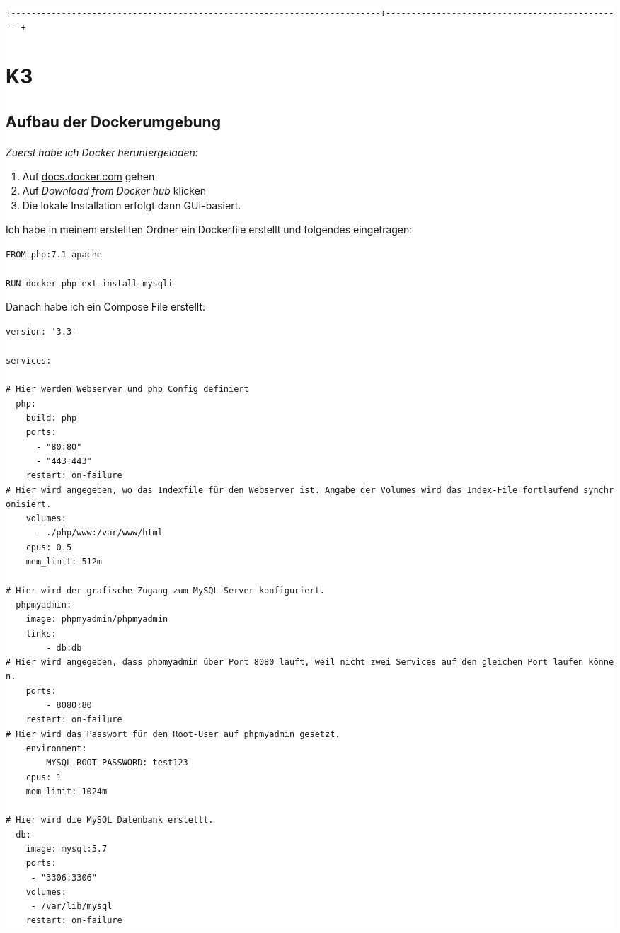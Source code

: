 ```
+-------------------------------------------------------------------------+------------------------------------------------+
```

K3
======

## Aufbau der Dockerumgebung

*Zuerst habe ich Docker heruntergeladen:*
1. Auf [docs.docker.com](https://docs.docker.com/docker-for-windows/install/) gehen
2.  Auf *Download from Docker hub* klicken
3. Die lokale Installation erfolgt dann GUI-basiert.

Ich habe in meinem erstellten Ordner ein Dockerfile erstellt und folgendes eingetragen: 
```Shell
FROM php:7.1-apache

RUN docker-php-ext-install mysqli
```

Danach habe ich ein Compose File erstellt:
```Shell
version: '3.3'

services:

# Hier werden Webserver und php Config definiert
  php:
    build: php
    ports:
      - "80:80"
      - "443:443"
    restart: on-failure
# Hier wird angegeben, wo das Indexfile für den Webserver ist. Angabe der Volumes wird das Index-File fortlaufend synchronisiert.
    volumes:
      - ./php/www:/var/www/html
    cpus: 0.5
    mem_limit: 512m

# Hier wird der grafische Zugang zum MySQL Server konfiguriert.
  phpmyadmin:
    image: phpmyadmin/phpmyadmin
    links:
        - db:db
# Hier wird angegeben, dass phpmyadmin über Port 8080 lauft, weil nicht zwei Services auf den gleichen Port laufen können.
    ports:
        - 8080:80
    restart: on-failure
# Hier wird das Passwort für den Root-User auf phpmyadmin gesetzt.
    environment:
        MYSQL_ROOT_PASSWORD: test123
    cpus: 1
    mem_limit: 1024m

# Hier wird die MySQL Datenbank erstellt.
  db:
    image: mysql:5.7
    ports:
     - "3306:3306"
    volumes:
     - /var/lib/mysql
    restart: on-failure
```